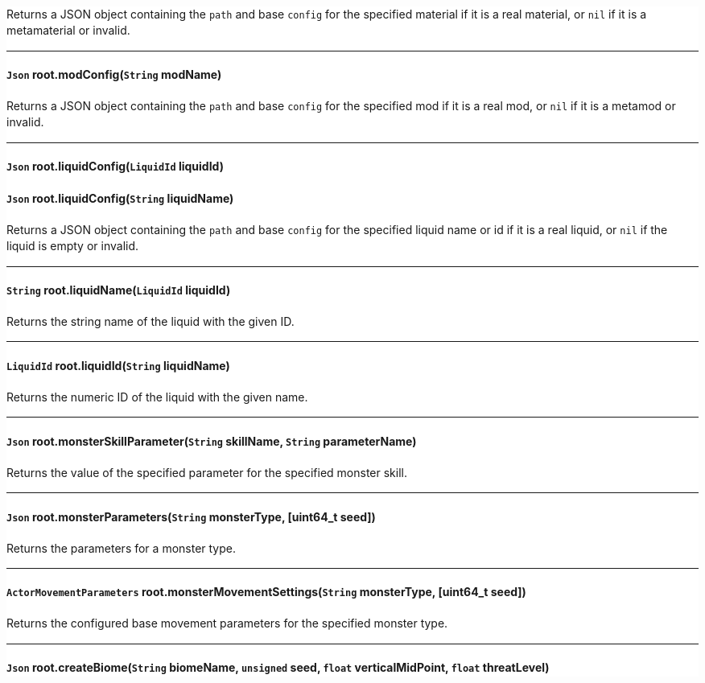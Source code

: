 Returns a JSON object containing the `path` and base `config` for the specified material if it is a real material, or `nil` if it is a metamaterial or invalid.

---

#### `Json` root.modConfig(`String` modName)

Returns a JSON object containing the `path` and base `config` for the specified mod if it is a real mod, or `nil` if it is a metamod or invalid.

---

#### `Json` root.liquidConfig(`LiquidId` liquidId)

#### `Json` root.liquidConfig(`String` liquidName)

Returns a JSON object containing the `path` and base `config` for the specified liquid name or id if it is a real liquid, or `nil` if the liquid is empty or invalid.

---

#### `String` root.liquidName(`LiquidId` liquidId)

Returns the string name of the liquid with the given ID.

---

#### `LiquidId` root.liquidId(`String` liquidName)

Returns the numeric ID of the liquid with the given name.

---

#### `Json` root.monsterSkillParameter(`String` skillName, `String` parameterName)

Returns the value of the specified parameter for the specified monster skill.

---

#### `Json` root.monsterParameters(`String` monsterType, [uint64_t seed])

Returns the parameters for a monster type.

---

#### `ActorMovementParameters` root.monsterMovementSettings(`String` monsterType, [uint64_t seed])

Returns the configured base movement parameters for the specified monster type.

---

#### `Json` root.createBiome(`String` biomeName, `unsigned` seed, `float` verticalMidPoint, `float` threatLevel)
